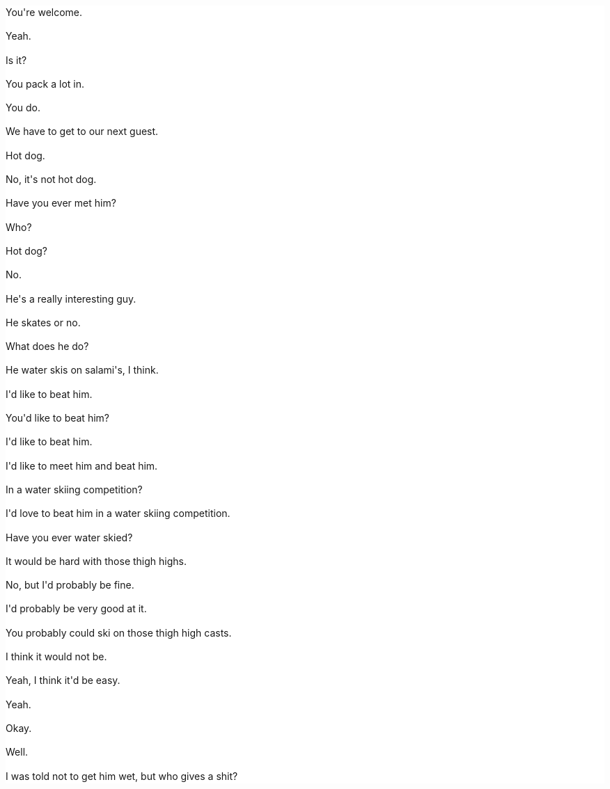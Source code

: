 You're welcome.

Yeah.

Is it?

You pack a lot in.

You do.

We have to get to our next guest.

Hot dog.

No, it's not hot dog.

Have you ever met him?

Who?

Hot dog?

No.

He's a really interesting guy.

He skates or no.

What does he do?

He water skis on salami's, I think.

I'd like to beat him.

You'd like to beat him?

I'd like to beat him.

I'd like to meet him and beat him.

In a water skiing competition?

I'd love to beat him in a water skiing competition.

Have you ever water skied?

It would be hard with those thigh highs.

No, but I'd probably be fine.

I'd probably be very good at it.

You probably could ski on those thigh high casts.

I think it would not be.

Yeah, I think it'd be easy.

Yeah.

Okay.

Well.

I was told not to get him wet, but who gives a shit?
